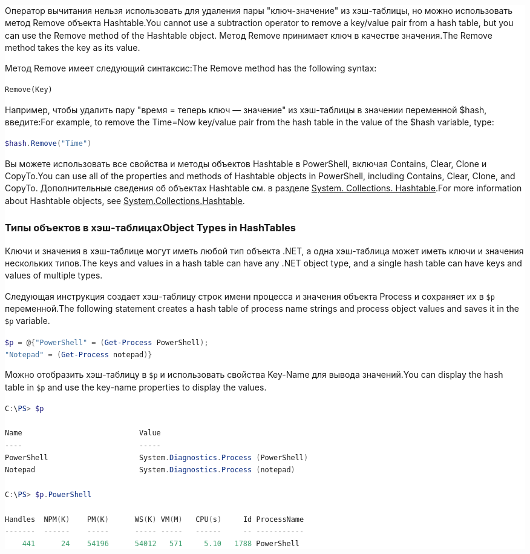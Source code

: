 <span data-ttu-id="bef5d-175">Оператор вычитания нельзя использовать для удаления пары "ключ-значение" из хэш-таблицы, но можно использовать метод Remove объекта Hashtable.</span><span class="sxs-lookup"><span data-stu-id="bef5d-175">You cannot use a subtraction operator to remove a key/value pair from a hash table, but you can use the Remove method of the Hashtable object.</span></span> <span data-ttu-id="bef5d-176">Метод Remove принимает ключ в качестве значения.</span><span class="sxs-lookup"><span data-stu-id="bef5d-176">The Remove method takes the key as its value.</span></span>

<span data-ttu-id="bef5d-177">Метод Remove имеет следующий синтаксис:</span><span class="sxs-lookup"><span data-stu-id="bef5d-177">The Remove method has the following syntax:</span></span>

```
Remove(Key)
```

<span data-ttu-id="bef5d-178">Например, чтобы удалить пару "время = теперь ключ — значение" из хэш-таблицы в значении переменной $hash, введите:</span><span class="sxs-lookup"><span data-stu-id="bef5d-178">For example, to remove the Time=Now key/value pair from the hash table in the value of the $hash variable, type:</span></span>

```powershell
$hash.Remove("Time")
```

<span data-ttu-id="bef5d-179">Вы можете использовать все свойства и методы объектов Hashtable в PowerShell, включая Contains, Clear, Clone и CopyTo.</span><span class="sxs-lookup"><span data-stu-id="bef5d-179">You can use all of the properties and methods of Hashtable objects in PowerShell, including Contains, Clear, Clone, and CopyTo.</span></span> <span data-ttu-id="bef5d-180">Дополнительные сведения об объектах Hashtable см. в разделе [System. Collections. Hashtable](/dotnet/api/system.collections.hashtable).</span><span class="sxs-lookup"><span data-stu-id="bef5d-180">For more information about Hashtable objects, see [System.Collections.Hashtable](/dotnet/api/system.collections.hashtable).</span></span>

### <a name="object-types-in-hashtables"></a><span data-ttu-id="bef5d-181">Типы объектов в хэш-таблицах</span><span class="sxs-lookup"><span data-stu-id="bef5d-181">Object Types in HashTables</span></span>

<span data-ttu-id="bef5d-182">Ключи и значения в хэш-таблице могут иметь любой тип объекта .NET, а одна хэш-таблица может иметь ключи и значения нескольких типов.</span><span class="sxs-lookup"><span data-stu-id="bef5d-182">The keys and values in a hash table can have any .NET object type, and a single hash table can have keys and values of multiple types.</span></span>

<span data-ttu-id="bef5d-183">Следующая инструкция создает хэш-таблицу строк имени процесса и значения объекта Process и сохраняет их в `$p` переменной.</span><span class="sxs-lookup"><span data-stu-id="bef5d-183">The following statement creates a hash table of process name strings and process object values and saves it in the `$p` variable.</span></span>

```powershell
$p = @{"PowerShell" = (Get-Process PowerShell);
"Notepad" = (Get-Process notepad)}
```

<span data-ttu-id="bef5d-184">Можно отобразить хэш-таблицу в `$p` и использовать свойства Key-Name для вывода значений.</span><span class="sxs-lookup"><span data-stu-id="bef5d-184">You can display the hash table in `$p` and use the key-name properties to display the values.</span></span>

```powershell
C:\PS> $p

Name                           Value
----                           -----
PowerShell                     System.Diagnostics.Process (PowerShell)
Notepad                        System.Diagnostics.Process (notepad)

C:\PS> $p.PowerShell

Handles  NPM(K)    PM(K)      WS(K) VM(M)   CPU(s)     Id ProcessName
-------  ------    -----      ----- -----   ------     -- -----------
    441      24    54196      54012   571     5.10   1788 PowerShell
```